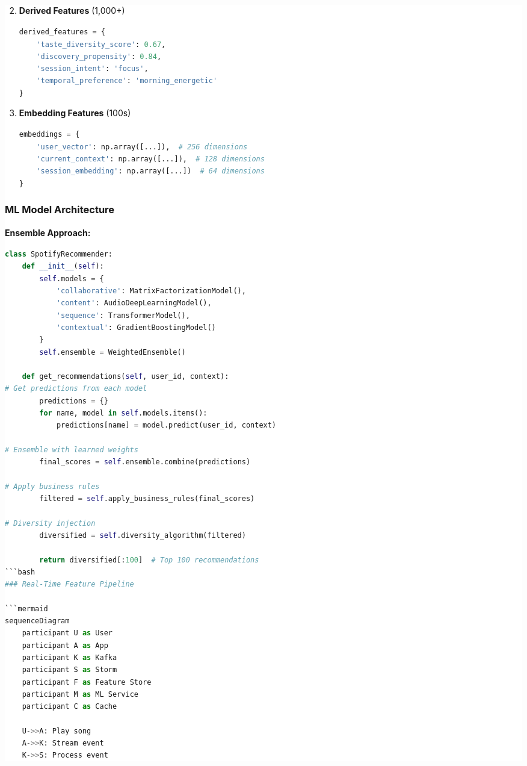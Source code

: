 2. **Derived Features** (1,000+)
   ```python
   derived_features = {
       'taste_diversity_score': 0.67,
       'discovery_propensity': 0.84,
       'session_intent': 'focus',
       'temporal_preference': 'morning_energetic'
   }
   ```

3. **Embedding Features** (100s)
   ```python
   embeddings = {
       'user_vector': np.array([...]),  # 256 dimensions
       'current_context': np.array([...]),  # 128 dimensions
       'session_embedding': np.array([...])  # 64 dimensions
   }
   ```

### ML Model Architecture

**Ensemble Approach:**

```python
class SpotifyRecommender:
    def __init__(self):
        self.models = {
            'collaborative': MatrixFactorizationModel(),
            'content': AudioDeepLearningModel(),
            'sequence': TransformerModel(),
            'contextual': GradientBoostingModel()
        }
        self.ensemble = WeightedEnsemble()

    def get_recommendations(self, user_id, context):
# Get predictions from each model
        predictions = {}
        for name, model in self.models.items():
            predictions[name] = model.predict(user_id, context)

# Ensemble with learned weights
        final_scores = self.ensemble.combine(predictions)

# Apply business rules
        filtered = self.apply_business_rules(final_scores)

# Diversity injection
        diversified = self.diversity_algorithm(filtered)

        return diversified[:100]  # Top 100 recommendations
```bash
### Real-Time Feature Pipeline

```mermaid
sequenceDiagram
    participant U as User
    participant A as App
    participant K as Kafka
    participant S as Storm
    participant F as Feature Store
    participant M as ML Service
    participant C as Cache

    U->>A: Play song
    A->>K: Stream event
    K->>S: Process event
```